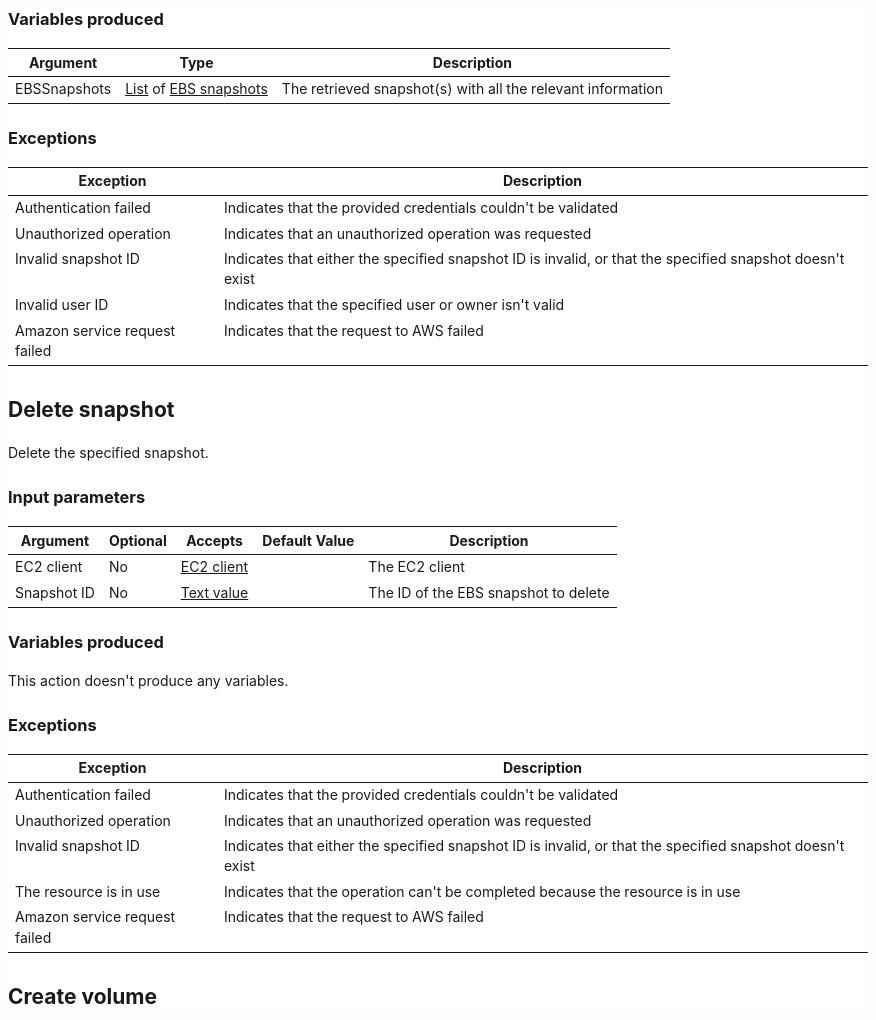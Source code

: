 ### Variables produced

|Argument|Type|Description|
|-----|-----|-----|
|EBSSnapshots|[List](../variable-data-types.md#list) of [EBS snapshots](../variable-data-types.md#amazon-web-services-aws)|The retrieved snapshot(s) with all the relevant information|

### <a name="describesnapshots_onerror"></a> Exceptions

|Exception|Description|
|-----|-----|
|Authentication failed|Indicates that the provided credentials couldn't be validated|
|Unauthorized operation|Indicates that an unauthorized operation was requested|
|Invalid snapshot ID|Indicates that either the specified snapshot ID is invalid, or that the specified snapshot doesn't exist|
|Invalid user ID|Indicates that the specified user or owner isn't valid|
|Amazon service request failed|Indicates that the request to AWS failed|

## <a name="deletesnapshot"></a> Delete snapshot

Delete the specified snapshot.

### Input parameters

|Argument|Optional|Accepts|Default Value|Description|
|-----|-----|-----|-----|-----|
|EC2 client|No|[EC2 client](../variable-data-types.md#amazon-web-services-aws)||The EC2 client|
|Snapshot ID|No|[Text value](../variable-data-types.md#text-value)||The ID of the EBS snapshot to delete|

### Variables produced

This action doesn't produce any variables.

### <a name="deletesnapshot_onerror"></a> Exceptions

|Exception|Description|
|-----|-----|
|Authentication failed|Indicates that the provided credentials couldn't be validated|
|Unauthorized operation|Indicates that an unauthorized operation was requested|
|Invalid snapshot ID|Indicates that either the specified snapshot ID is invalid, or that the specified snapshot doesn't exist|
|The resource is in use|Indicates that the operation can't be completed because the resource is in use|
|Amazon service request failed|Indicates that the request to AWS failed|

## <a name="createvolumeaction"></a> Create volume
